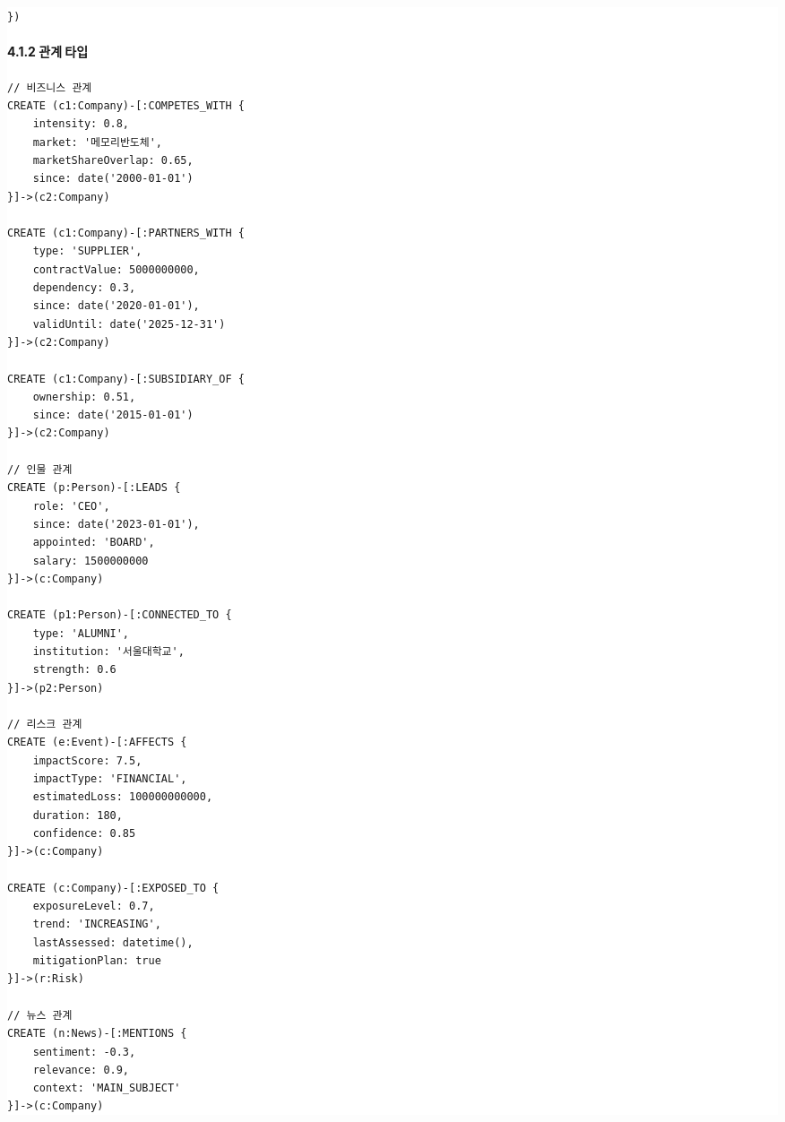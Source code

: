 ```cypher
})
```

#### 4.1.2 관계 타입
```cypher
// 비즈니스 관계
CREATE (c1:Company)-[:COMPETES_WITH {
    intensity: 0.8,
    market: '메모리반도체',
    marketShareOverlap: 0.65,
    since: date('2000-01-01')
}]->(c2:Company)

CREATE (c1:Company)-[:PARTNERS_WITH {
    type: 'SUPPLIER',
    contractValue: 5000000000,
    dependency: 0.3,
    since: date('2020-01-01'),
    validUntil: date('2025-12-31')
}]->(c2:Company)

CREATE (c1:Company)-[:SUBSIDIARY_OF {
    ownership: 0.51,
    since: date('2015-01-01')
}]->(c2:Company)

// 인물 관계
CREATE (p:Person)-[:LEADS {
    role: 'CEO',
    since: date('2023-01-01'),
    appointed: 'BOARD',
    salary: 1500000000
}]->(c:Company)

CREATE (p1:Person)-[:CONNECTED_TO {
    type: 'ALUMNI',
    institution: '서울대학교',
    strength: 0.6
}]->(p2:Person)

// 리스크 관계
CREATE (e:Event)-[:AFFECTS {
    impactScore: 7.5,
    impactType: 'FINANCIAL',
    estimatedLoss: 100000000000,
    duration: 180,
    confidence: 0.85
}]->(c:Company)

CREATE (c:Company)-[:EXPOSED_TO {
    exposureLevel: 0.7,
    trend: 'INCREASING',
    lastAssessed: datetime(),
    mitigationPlan: true
}]->(r:Risk)

// 뉴스 관계
CREATE (n:News)-[:MENTIONS {
    sentiment: -0.3,
    relevance: 0.9,
    context: 'MAIN_SUBJECT'
}]->(c:Company)
```
